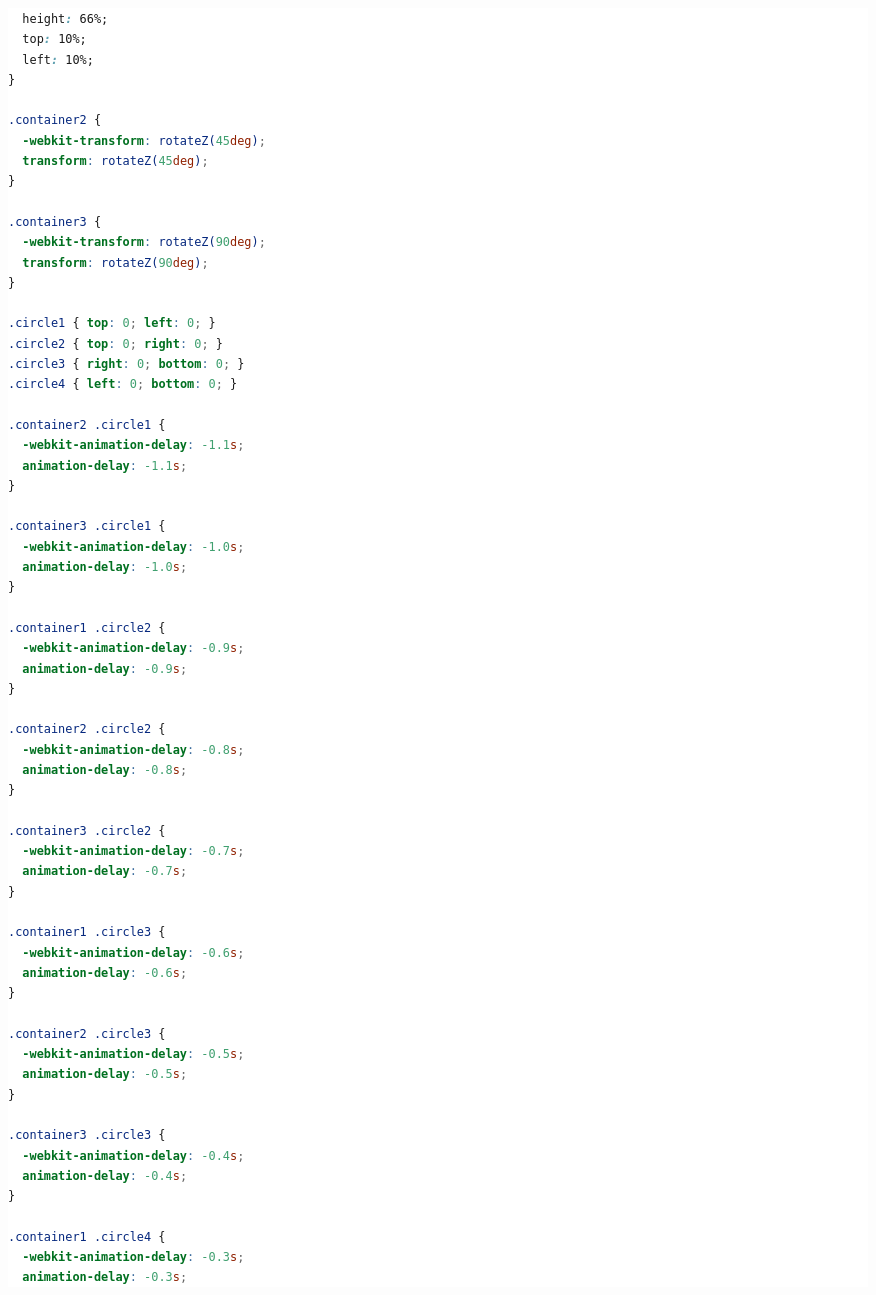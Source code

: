 ```css
  height: 66%;
  top: 10%;
  left: 10%;
}
 
.container2 {
  -webkit-transform: rotateZ(45deg);
  transform: rotateZ(45deg);
}
 
.container3 {
  -webkit-transform: rotateZ(90deg);
  transform: rotateZ(90deg);
}
 
.circle1 { top: 0; left: 0; }
.circle2 { top: 0; right: 0; }
.circle3 { right: 0; bottom: 0; }
.circle4 { left: 0; bottom: 0; }
 
.container2 .circle1 {
  -webkit-animation-delay: -1.1s;
  animation-delay: -1.1s;
}
 
.container3 .circle1 {
  -webkit-animation-delay: -1.0s;
  animation-delay: -1.0s;
}
 
.container1 .circle2 {
  -webkit-animation-delay: -0.9s;
  animation-delay: -0.9s;
}
 
.container2 .circle2 {
  -webkit-animation-delay: -0.8s;
  animation-delay: -0.8s;
}
 
.container3 .circle2 {
  -webkit-animation-delay: -0.7s;
  animation-delay: -0.7s;
}
 
.container1 .circle3 {
  -webkit-animation-delay: -0.6s;
  animation-delay: -0.6s;
}
 
.container2 .circle3 {
  -webkit-animation-delay: -0.5s;
  animation-delay: -0.5s;
}
 
.container3 .circle3 {
  -webkit-animation-delay: -0.4s;
  animation-delay: -0.4s;
}
 
.container1 .circle4 {
  -webkit-animation-delay: -0.3s;
  animation-delay: -0.3s;
```